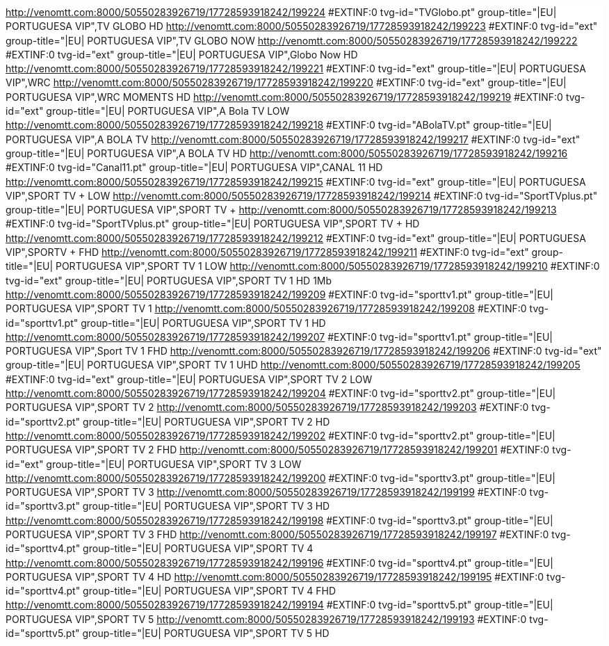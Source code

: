 http://venomtt.com:8000/50550283926719/17728593918242/199224
#EXTINF:0 tvg-id="TVGlobo.pt" group-title="|EU| PORTUGUESA VIP",TV GLOBO HD
http://venomtt.com:8000/50550283926719/17728593918242/199223
#EXTINF:0 tvg-id="ext" group-title="|EU| PORTUGUESA VIP",TV GLOBO NOW
http://venomtt.com:8000/50550283926719/17728593918242/199222
#EXTINF:0 tvg-id="ext" group-title="|EU| PORTUGUESA VIP",Globo Now HD
http://venomtt.com:8000/50550283926719/17728593918242/199221
#EXTINF:0 tvg-id="ext" group-title="|EU| PORTUGUESA VIP",WRC
http://venomtt.com:8000/50550283926719/17728593918242/199220
#EXTINF:0 tvg-id="ext" group-title="|EU| PORTUGUESA VIP",WRC MOMENTS HD
http://venomtt.com:8000/50550283926719/17728593918242/199219
#EXTINF:0 tvg-id="ext" group-title="|EU| PORTUGUESA VIP",A Bola TV LOW
http://venomtt.com:8000/50550283926719/17728593918242/199218
#EXTINF:0 tvg-id="ABolaTV.pt" group-title="|EU| PORTUGUESA VIP",A BOLA TV
http://venomtt.com:8000/50550283926719/17728593918242/199217
#EXTINF:0 tvg-id="ext" group-title="|EU| PORTUGUESA VIP",A BOLA TV HD
http://venomtt.com:8000/50550283926719/17728593918242/199216
#EXTINF:0 tvg-id="Canal11.pt" group-title="|EU| PORTUGUESA VIP",CANAL 11 HD
http://venomtt.com:8000/50550283926719/17728593918242/199215
#EXTINF:0 tvg-id="ext" group-title="|EU| PORTUGUESA VIP",SPORT TV + LOW
http://venomtt.com:8000/50550283926719/17728593918242/199214
#EXTINF:0 tvg-id="SportTVplus.pt" group-title="|EU| PORTUGUESA VIP",SPORT TV +
http://venomtt.com:8000/50550283926719/17728593918242/199213
#EXTINF:0 tvg-id="SportTVplus.pt" group-title="|EU| PORTUGUESA VIP",SPORT TV +  HD
http://venomtt.com:8000/50550283926719/17728593918242/199212
#EXTINF:0 tvg-id="ext" group-title="|EU| PORTUGUESA VIP",SPORTV + FHD
http://venomtt.com:8000/50550283926719/17728593918242/199211
#EXTINF:0 tvg-id="ext" group-title="|EU| PORTUGUESA VIP",SPORT TV 1 LOW
http://venomtt.com:8000/50550283926719/17728593918242/199210
#EXTINF:0 tvg-id="ext" group-title="|EU| PORTUGUESA VIP",SPORT TV 1 HD 1Mb
http://venomtt.com:8000/50550283926719/17728593918242/199209
#EXTINF:0 tvg-id="sporttv1.pt" group-title="|EU| PORTUGUESA VIP",SPORT TV 1
http://venomtt.com:8000/50550283926719/17728593918242/199208
#EXTINF:0 tvg-id="sporttv1.pt" group-title="|EU| PORTUGUESA VIP",SPORT TV 1 HD
http://venomtt.com:8000/50550283926719/17728593918242/199207
#EXTINF:0 tvg-id="sporttv1.pt" group-title="|EU| PORTUGUESA VIP",Sport TV 1 FHD
http://venomtt.com:8000/50550283926719/17728593918242/199206
#EXTINF:0 tvg-id="ext" group-title="|EU| PORTUGUESA VIP",SPORT TV 1 UHD
http://venomtt.com:8000/50550283926719/17728593918242/199205
#EXTINF:0 tvg-id="ext" group-title="|EU| PORTUGUESA VIP",SPORT TV 2 LOW
http://venomtt.com:8000/50550283926719/17728593918242/199204
#EXTINF:0 tvg-id="sporttv2.pt" group-title="|EU| PORTUGUESA VIP",SPORT TV 2
http://venomtt.com:8000/50550283926719/17728593918242/199203
#EXTINF:0 tvg-id="sporttv2.pt" group-title="|EU| PORTUGUESA VIP",SPORT TV 2 HD
http://venomtt.com:8000/50550283926719/17728593918242/199202
#EXTINF:0 tvg-id="sporttv2.pt" group-title="|EU| PORTUGUESA VIP",SPORT TV 2 FHD
http://venomtt.com:8000/50550283926719/17728593918242/199201
#EXTINF:0 tvg-id="ext" group-title="|EU| PORTUGUESA VIP",SPORT TV 3 LOW
http://venomtt.com:8000/50550283926719/17728593918242/199200
#EXTINF:0 tvg-id="sporttv3.pt" group-title="|EU| PORTUGUESA VIP",SPORT TV 3
http://venomtt.com:8000/50550283926719/17728593918242/199199
#EXTINF:0 tvg-id="sporttv3.pt" group-title="|EU| PORTUGUESA VIP",SPORT TV 3 HD
http://venomtt.com:8000/50550283926719/17728593918242/199198
#EXTINF:0 tvg-id="sporttv3.pt" group-title="|EU| PORTUGUESA VIP",SPORT TV 3 FHD
http://venomtt.com:8000/50550283926719/17728593918242/199197
#EXTINF:0 tvg-id="sporttv4.pt" group-title="|EU| PORTUGUESA VIP",SPORT TV 4
http://venomtt.com:8000/50550283926719/17728593918242/199196
#EXTINF:0 tvg-id="sporttv4.pt" group-title="|EU| PORTUGUESA VIP",SPORT TV 4 HD
http://venomtt.com:8000/50550283926719/17728593918242/199195
#EXTINF:0 tvg-id="sporttv4.pt" group-title="|EU| PORTUGUESA VIP",SPORT TV 4 FHD
http://venomtt.com:8000/50550283926719/17728593918242/199194
#EXTINF:0 tvg-id="sporttv5.pt" group-title="|EU| PORTUGUESA VIP",SPORT TV 5
http://venomtt.com:8000/50550283926719/17728593918242/199193
#EXTINF:0 tvg-id="sporttv5.pt" group-title="|EU| PORTUGUESA VIP",SPORT TV 5 HD